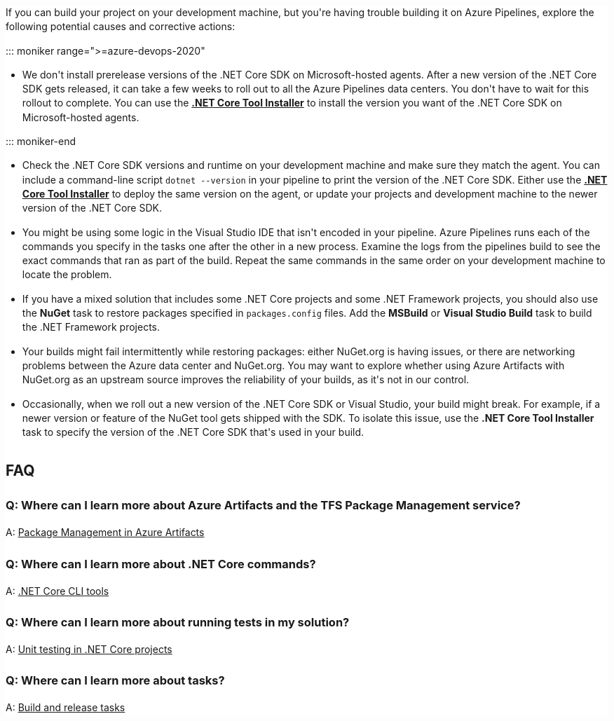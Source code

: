If you can build your project on your development machine, but you're having trouble building it on Azure Pipelines, explore the following potential causes and corrective actions:

::: moniker range=">=azure-devops-2020"

* We don't install prerelease versions of the .NET Core SDK on Microsoft-hosted agents. After a new version of the .NET Core SDK gets released, it can take a few weeks to roll out to all the Azure Pipelines data centers. You don't have to wait for this rollout to complete. You can use the [**.NET Core Tool Installer**](#yaml) to install the version you want of the .NET Core SDK on Microsoft-hosted agents.  

::: moniker-end

* Check the .NET Core SDK versions and runtime on your development machine and make sure they match the agent. You can include a command-line script `dotnet --version` in your pipeline to print the version of the .NET Core SDK. Either use the [**.NET Core Tool Installer**](#yaml) to deploy the same version on the agent, or update your projects and development machine to the newer version of the .NET Core SDK.

* You might be using some logic in the Visual Studio IDE that isn't encoded in your pipeline. 
Azure Pipelines runs each of the commands you specify in the tasks one after the other in a new process. 
Examine the logs from the pipelines build to see the exact commands that ran as part of the build. 
Repeat the same commands in the same order on your development machine to locate the problem.

* If you have a mixed solution that includes some .NET Core projects and some .NET Framework projects, 
  you should also use the **NuGet** task to restore packages specified in `packages.config` files.
Add the **MSBuild** or **Visual Studio Build** task to build the .NET Framework projects.

* Your builds might fail intermittently while restoring packages: either NuGet.org is having issues, or there are networking problems between the Azure data center and NuGet.org. You may want to explore whether using Azure Artifacts with NuGet.org as an upstream source improves the reliability of your builds, as it's not in our control.

* Occasionally, when we roll out a new version of the .NET Core SDK or Visual Studio, your build might break. For example, if a newer version or feature of the NuGet tool gets shipped with the SDK. To isolate this issue, use the **.NET Core Tool Installer** task to specify the version of the .NET Core SDK that's used in your build.

## FAQ

### Q: Where can I learn more about Azure Artifacts and the TFS Package Management service?

A: [Package Management in Azure Artifacts](../../artifacts/index.yml)

### Q: Where can I learn more about .NET Core commands?

A: [.NET Core CLI tools](/dotnet/core/tools/)

### Q: Where can I learn more about running tests in my solution?

A: [Unit testing in .NET Core projects](/dotnet/core/testing/)

### Q: Where can I learn more about tasks?

A: [Build and release tasks](../tasks/index.md)
